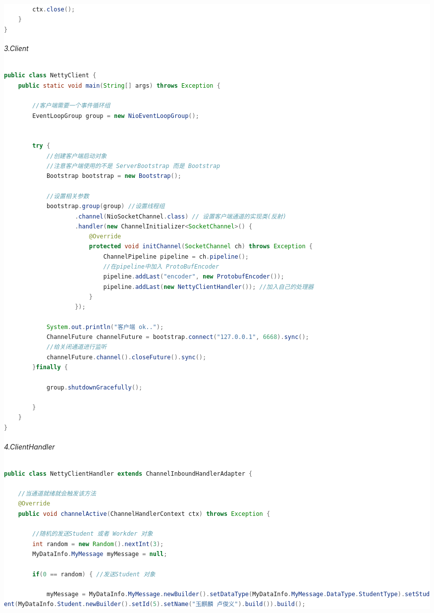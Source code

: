 ```java
        ctx.close();
    }
}

```

###### 3.Client

```java
public class NettyClient {
    public static void main(String[] args) throws Exception {

        //客户端需要一个事件循环组
        EventLoopGroup group = new NioEventLoopGroup();


        try {
            //创建客户端启动对象
            //注意客户端使用的不是 ServerBootstrap 而是 Bootstrap
            Bootstrap bootstrap = new Bootstrap();

            //设置相关参数
            bootstrap.group(group) //设置线程组
                    .channel(NioSocketChannel.class) // 设置客户端通道的实现类(反射)
                    .handler(new ChannelInitializer<SocketChannel>() {
                        @Override
                        protected void initChannel(SocketChannel ch) throws Exception {
                            ChannelPipeline pipeline = ch.pipeline();
                            //在pipeline中加入 ProtoBufEncoder
                            pipeline.addLast("encoder", new ProtobufEncoder());
                            pipeline.addLast(new NettyClientHandler()); //加入自己的处理器
                        }
                    });

            System.out.println("客户端 ok..");
            ChannelFuture channelFuture = bootstrap.connect("127.0.0.1", 6668).sync();
            //给关闭通道进行监听
            channelFuture.channel().closeFuture().sync();
        }finally {

            group.shutdownGracefully();

        }
    }
}
```

###### 4.ClientHandler

```java
public class NettyClientHandler extends ChannelInboundHandlerAdapter {

    //当通道就绪就会触发该方法
    @Override
    public void channelActive(ChannelHandlerContext ctx) throws Exception {

        //随机的发送Student 或者 Workder 对象
        int random = new Random().nextInt(3);
        MyDataInfo.MyMessage myMessage = null;

        if(0 == random) { //发送Student 对象

            myMessage = MyDataInfo.MyMessage.newBuilder().setDataType(MyDataInfo.MyMessage.DataType.StudentType).setStudent(MyDataInfo.Student.newBuilder().setId(5).setName("玉麒麟 卢俊义").build()).build();
```